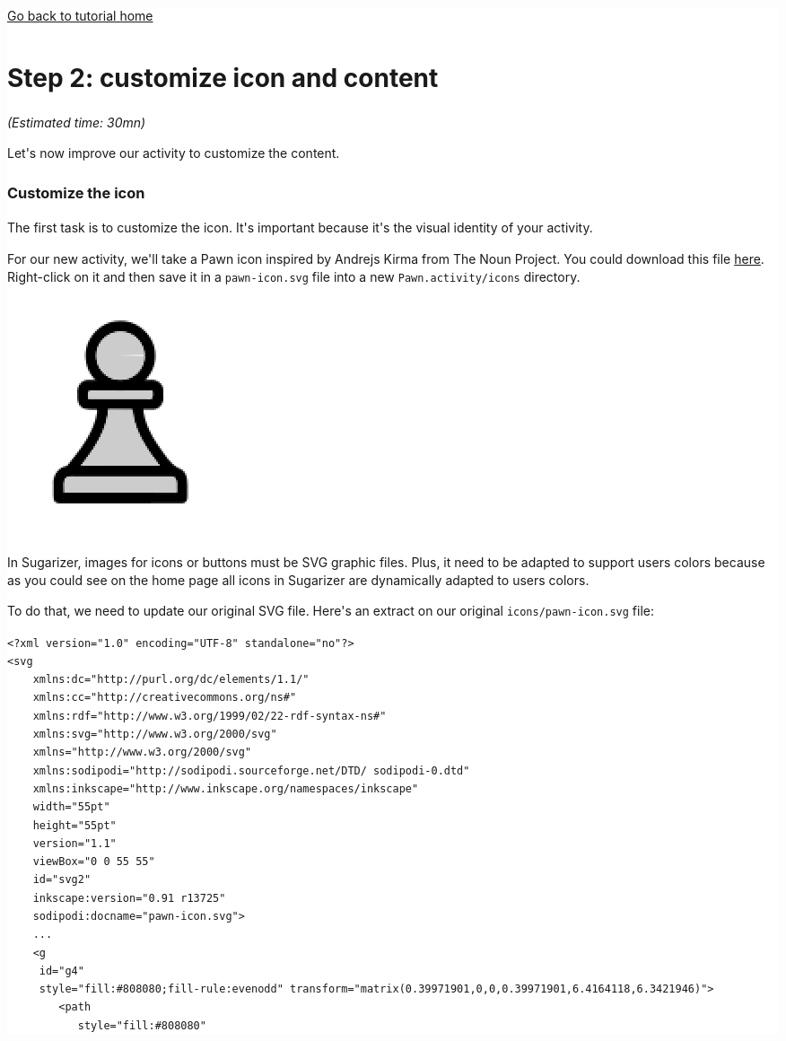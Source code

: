 [Go back to tutorial home](tutorial.md)

# Step 2: customize icon and content
*(Estimated time: 30mn)*

Let's now improve our activity to customize the content.

### Customize the icon

The first task is to customize the icon. It's important because it's the visual identity of your activity.

For our new activity, we'll take a Pawn icon inspired by Andrejs Kirma from The Noun Project. You could download this file [here](images/pawn-icon.svg). Right-click on it and then save it in a `pawn-icon.svg` file into a new `Pawn.activity/icons` directory.

![](images/tutorial_step2_1.png)

In Sugarizer, images for icons or buttons must be SVG graphic files. Plus, it need to be adapted to support users colors because as you could see on the home page all icons in Sugarizer are dynamically adapted to users colors.

To do that, we need to update our original SVG file.
Here's an extract on our original `icons/pawn-icon.svg` file:

	<?xml version="1.0" encoding="UTF-8" standalone="no"?>
	<svg
		xmlns:dc="http://purl.org/dc/elements/1.1/"
    	xmlns:cc="http://creativecommons.org/ns#"
    	xmlns:rdf="http://www.w3.org/1999/02/22-rdf-syntax-ns#"
    	xmlns:svg="http://www.w3.org/2000/svg"
    	xmlns="http://www.w3.org/2000/svg"
    	xmlns:sodipodi="http://sodipodi.sourceforge.net/DTD/ sodipodi-0.dtd"
    	xmlns:inkscape="http://www.inkscape.org/namespaces/inkscape"
    	width="55pt"
    	height="55pt"
    	version="1.1"
    	viewBox="0 0 55 55"
    	id="svg2"
    	inkscape:version="0.91 r13725"
    	sodipodi:docname="pawn-icon.svg">
    	...
		<g
	     id="g4"
	     style="fill:#808080;fill-rule:evenodd" transform="matrix(0.39971901,0,0,0.39971901,6.4164118,6.3421946)">
		    <path
		       style="fill:#808080"